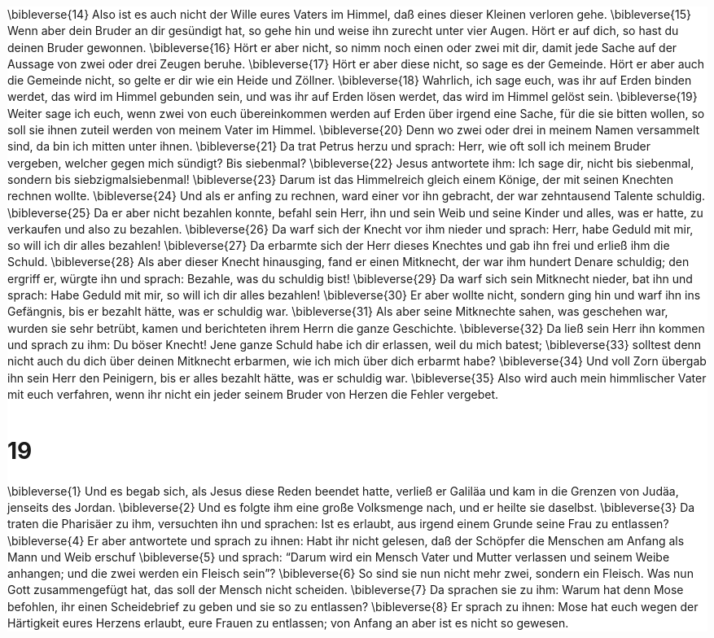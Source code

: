 \bibleverse{14} Also ist es auch nicht der Wille eures Vaters im Himmel, daß eines dieser Kleinen verloren gehe. 
\bibleverse{15} Wenn aber dein Bruder an dir gesündigt hat, so gehe hin und weise ihn zurecht unter vier Augen. Hört er auf dich, so hast du deinen Bruder gewonnen. 
\bibleverse{16} Hört er aber nicht, so nimm noch einen oder zwei mit dir, damit jede Sache auf der Aussage von zwei oder drei Zeugen beruhe. 
\bibleverse{17} Hört er aber diese nicht, so sage es der Gemeinde. Hört er aber auch die Gemeinde nicht, so gelte er dir wie ein Heide und Zöllner. 
\bibleverse{18} Wahrlich, ich sage euch, was ihr auf Erden binden werdet, das wird im Himmel gebunden sein, und was ihr auf Erden lösen werdet, das wird im Himmel gelöst sein. 
\bibleverse{19} Weiter sage ich euch, wenn zwei von euch übereinkommen werden auf Erden über irgend eine Sache, für die sie bitten wollen, so soll sie ihnen zuteil werden von meinem Vater im Himmel. 
\bibleverse{20} Denn wo zwei oder drei in meinem Namen versammelt sind, da bin ich mitten unter ihnen. 
\bibleverse{21} Da trat Petrus herzu und sprach: Herr, wie oft soll ich meinem Bruder vergeben, welcher gegen mich sündigt? Bis siebenmal? 
\bibleverse{22} Jesus antwortete ihm: Ich sage dir, nicht bis siebenmal, sondern bis siebzigmalsiebenmal! 
\bibleverse{23} Darum ist das Himmelreich gleich einem Könige, der mit seinen Knechten rechnen wollte. 
\bibleverse{24} Und als er anfing zu rechnen, ward einer vor ihn gebracht, der war zehntausend Talente schuldig. 
\bibleverse{25} Da er aber nicht bezahlen konnte, befahl sein Herr, ihn und sein Weib und seine Kinder und alles, was er hatte, zu verkaufen und also zu bezahlen. 
\bibleverse{26} Da warf sich der Knecht vor ihm nieder und sprach: Herr, habe Geduld mit mir, so will ich dir alles bezahlen! 
\bibleverse{27} Da erbarmte sich der Herr dieses Knechtes und gab ihn frei und erließ ihm die Schuld. 
\bibleverse{28} Als aber dieser Knecht hinausging, fand er einen Mitknecht, der war ihm hundert Denare schuldig; den ergriff er, würgte ihn und sprach: Bezahle, was du schuldig bist! 
\bibleverse{29} Da warf sich sein Mitknecht nieder, bat ihn und sprach: Habe Geduld mit mir, so will ich dir alles bezahlen! 
\bibleverse{30} Er aber wollte nicht, sondern ging hin und warf ihn ins Gefängnis, bis er bezahlt hätte, was er schuldig war. 
\bibleverse{31} Als aber seine Mitknechte sahen, was geschehen war, wurden sie sehr betrübt, kamen und berichteten ihrem Herrn die ganze Geschichte. 
\bibleverse{32} Da ließ sein Herr ihn kommen und sprach zu ihm: Du böser Knecht! Jene ganze Schuld habe ich dir erlassen, weil du mich batest; 
\bibleverse{33} solltest denn nicht auch du dich über deinen Mitknecht erbarmen, wie ich mich über dich erbarmt habe? 
\bibleverse{34} Und voll Zorn übergab ihn sein Herr den Peinigern, bis er alles bezahlt hätte, was er schuldig war. 
\bibleverse{35} Also wird auch mein himmlischer Vater mit euch verfahren, wenn ihr nicht ein jeder seinem Bruder von Herzen die Fehler vergebet. 

# 19 
\bibleverse{1} Und es begab sich, als Jesus diese Reden beendet hatte, verließ er Galiläa und kam in die Grenzen von Judäa, jenseits des Jordan. 
\bibleverse{2} Und es folgte ihm eine große Volksmenge nach, und er heilte sie daselbst. 
\bibleverse{3} Da traten die Pharisäer zu ihm, versuchten ihn und sprachen: Ist es erlaubt, aus irgend einem Grunde seine Frau zu entlassen? 
\bibleverse{4} Er aber antwortete und sprach zu ihnen: Habt ihr nicht gelesen, daß der Schöpfer die Menschen am Anfang als Mann und Weib erschuf 
\bibleverse{5} und sprach: “Darum wird ein Mensch Vater und Mutter verlassen und seinem Weibe anhangen; und die zwei werden ein Fleisch sein”? 
\bibleverse{6} So sind sie nun nicht mehr zwei, sondern ein Fleisch. Was nun Gott zusammengefügt hat, das soll der Mensch nicht scheiden. 
\bibleverse{7} Da sprachen sie zu ihm: Warum hat denn Mose befohlen, ihr einen Scheidebrief zu geben und sie so zu entlassen? 
\bibleverse{8} Er sprach zu ihnen: Mose hat euch wegen der Härtigkeit eures Herzens erlaubt, eure Frauen zu entlassen; von Anfang an aber ist es nicht so gewesen. 